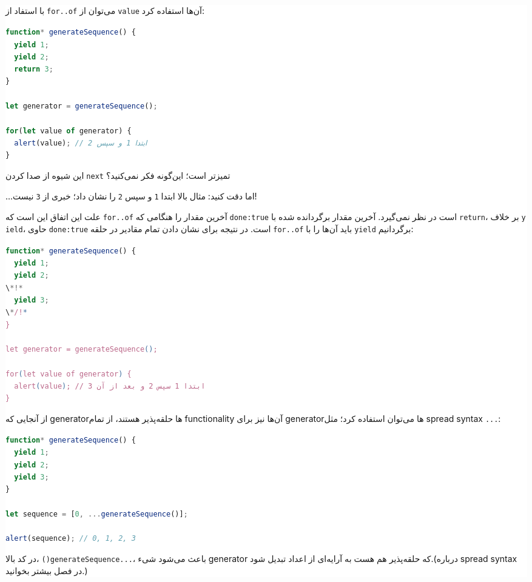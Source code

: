 با استفاد از `for..of` می‌توان از `value` آن‌ها استفاده کرد:

```js run
function* generateSequence() {
  yield 1;
  yield 2;
  return 3;
}

let generator = generateSequence();

for(let value of generator) {
  alert(value); // ابتدا 1 و سپس 2
}
````

این شیوه از صدا کردن `next` تمیزتر است؛ این‌گونه فکر نمی‌کنید؟

...اما دقت کنید: مثال بالا ابتدا `1` و سپس `2` را نشان داد؛ خبری از `3` نیست!

علت این اتفاق این است که `for..of` آخرین مقدار را هنگامی که `done:true` است در نظر نمی‌گیرد. آخرین مقدار برگردانده شده با `return`، بر خلاف `yield`، حاوی `done:true` است. در نتیجه برای نشان دادن تمام مقادیر در حلقه `for..of` باید آن‌ها را با `yield` برگردانیم:

```js run
function* generateSequence() {
  yield 1;
  yield 2;
\*!*
  yield 3;
\*/!*
}

let generator = generateSequence();

for(let value of generator) {
  alert(value); // ابتدا 1 سپس 2 و بعد از آن 3
}
```

از آنجایی که generatorها حلقه‌پذیر هستند، از تمام functionality آن‌ها نیز برای generatorها می‌توان استفاده کرد؛ مثل spread syntax `...`:

```js run
function* generateSequence() {
  yield 1;
  yield 2;
  yield 3;
}

let sequence = [0, ...generateSequence()];

alert(sequence); // 0, 1, 2, 3
```

در کد بالا، `()generateSequence...`، باعث می‌شود شیء generator که حلقه‌پذیر هم هست به آرایه‌ای از اعداد تبدیل شود.(درباره spread syntax در فصل [](info:rest-parameters-spread#spread-syntax) بیشتر بخوانید.)
